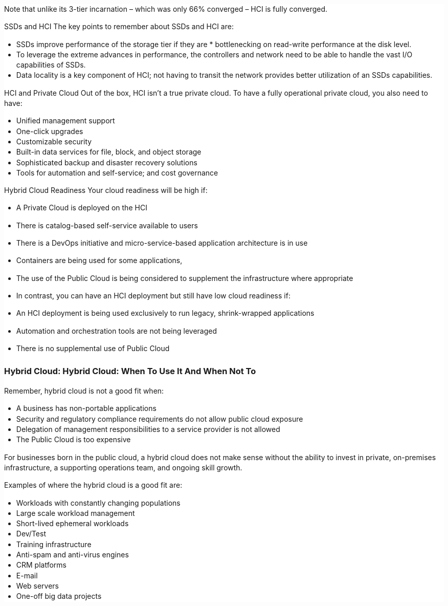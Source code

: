Note that unlike its 3-tier incarnation – which was only 66% converged – HCI is fully converged.

SSDs and HCI
The key points to remember about SSDs and HCI are:

* SSDs improve performance of the storage tier if they are * bottlenecking on read-write performance at the disk level.
* To leverage the extreme advances in performance, the controllers and network need to be able to handle the vast I/O capabilities of SSDs.
* Data locality is a key component of HCI; not having to transit the network provides better utilization of an SSDs capabilities.

HCI and Private Cloud
Out of the box, HCI isn’t a true private cloud. To have a fully operational private cloud, you also need to have:

* Unified management support
* One-click upgrades
* Customizable security
* Built-in data services for file, block, and object storage
* Sophisticated backup and disaster recovery solutions
* Tools for automation and self-service; and cost governance

Hybrid Cloud Readiness
Your cloud readiness will be high if:

* A Private Cloud is deployed on the HCI
* There is catalog-based self-service available to users
* There is a DevOps initiative and micro-service-based application architecture is in use
* Containers are being used for some applications,
* The use of the Public Cloud is being considered to supplement the infrastructure where appropriate
* In contrast, you can have an HCI deployment but still have low cloud readiness if:

* An HCI deployment is being used exclusively to run legacy, shrink-wrapped applications
* Automation and orchestration tools are not being leveraged
* There is no supplemental use of Public Cloud

### Hybrid Cloud: Hybrid Cloud: When To Use It And When Not To

Remember, hybrid cloud is not a good fit when:

* A business has non-portable applications
* Security and regulatory compliance requirements do not allow public cloud exposure
* Delegation of management responsibilities to a service provider is not allowed
* The Public Cloud is too expensive

For businesses born in the public cloud, a hybrid cloud does not make sense without the ability to invest in private, on-premises infrastructure, a supporting operations team, and ongoing skill growth.

Examples of where the hybrid cloud is a good fit are:

* Workloads with constantly changing populations
* Large scale workload management
* Short-lived ephemeral workloads
* Dev/Test
* Training infrastructure
* Anti-spam and anti-virus engines
* CRM platforms
* E-mail
* Web servers
* One-off big data projects
